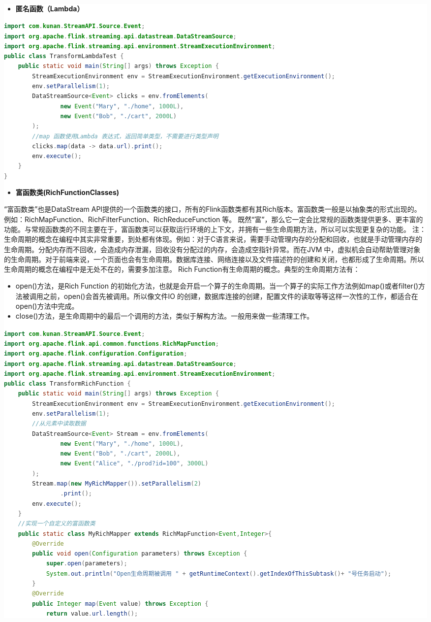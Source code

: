 * **匿名函数（Lambda）**

```java
import com.kunan.StreamAPI.Source.Event;
import org.apache.flink.streaming.api.datastream.DataStreamSource;
import org.apache.flink.streaming.api.environment.StreamExecutionEnvironment;
public class TransformLambdaTest {
    public static void main(String[] args) throws Exception {
        StreamExecutionEnvironment env = StreamExecutionEnvironment.getExecutionEnvironment();
        env.setParallelism(1);
        DataStreamSource<Event> clicks = env.fromElements(
                new Event("Mary", "./home", 1000L),
                new Event("Bob", "./cart", 2000L)
        );
        //map 函数使用Lambda 表达式，返回简单类型，不需要进行类型声明
        clicks.map(data -> data.url).print();
        env.execute();
    }
}
```

* **富函数类(RichFunctionClasses)**

“富函数类”也是DataStream API提供的一个函数类的接口，所有的Flink函数类都有其Rich版本。富函数类一般是以抽象类的形式出现的。
例如：RichMapFunction、RichFilterFunction、RichReduceFunction 等。
既然“富”，那么它一定会比常规的函数类提供更多、更丰富的功能。与常规函数类的不同主要在于，富函数类可以获取运行环境的上下文，并拥有一些生命周期方法，所以可以实现更复杂的功能。
注：生命周期的概念在编程中其实非常重要，到处都有体现。例如：对于C语言来说，需要手动管理内存的分配和回收，也就是手动管理内存的生命周期。分配内存而不回收，会造成内存泄漏，回收没有分配过的内存，会造成空指针异常。而在JVM 中，虚拟机会自动帮助管理对象的生命周期。对于前端来说，一个页面也会有生命周期。数据库连接、网络连接以及文件描述符的创建和关闭，也都形成了生命周期。所以生命周期的概念在编程中是无处不在的，需要多加注意。
Rich Function有生命周期的概念。典型的生命周期方法有：

- open()方法，是Rich Function 的初始化方法，也就是会开启一个算子的生命周期。当一个算子的实际工作方法例如map()或者filter()方法被调用之前，open()会首先被调用。所以像文件IO 的创建，数据库连接的创建，配置文件的读取等等这样一次性的工作，都适合在open()方法中完成。
- close()方法，是生命周期中的最后一个调用的方法，类似于解构方法。一般用来做一些清理工作。

```java
import com.kunan.StreamAPI.Source.Event;
import org.apache.flink.api.common.functions.RichMapFunction;
import org.apache.flink.configuration.Configuration;
import org.apache.flink.streaming.api.datastream.DataStreamSource;
import org.apache.flink.streaming.api.environment.StreamExecutionEnvironment;
public class TransformRichFunction {
    public static void main(String[] args) throws Exception {
        StreamExecutionEnvironment env = StreamExecutionEnvironment.getExecutionEnvironment();
        env.setParallelism(1);
        //从元素中读取数据
        DataStreamSource<Event> Stream = env.fromElements(
                new Event("Mary", "./home", 1000L),
                new Event("Bob", "./cart", 2000L),
                new Event("Alice", "./prod?id=100", 3000L)
        );
        Stream.map(new MyRichMapper()).setParallelism(2)
                .print();
        env.execute();
    }
    //实现一个自定义的富函数类
    public static class MyRichMapper extends RichMapFunction<Event,Integer>{
        @Override
        public void open(Configuration parameters) throws Exception {
            super.open(parameters);
            System.out.println("Open生命周期被调用 " + getRuntimeContext().getIndexOfThisSubtask()+ "号任务启动");
        }
        @Override
        public Integer map(Event value) throws Exception {
            return value.url.length();
```